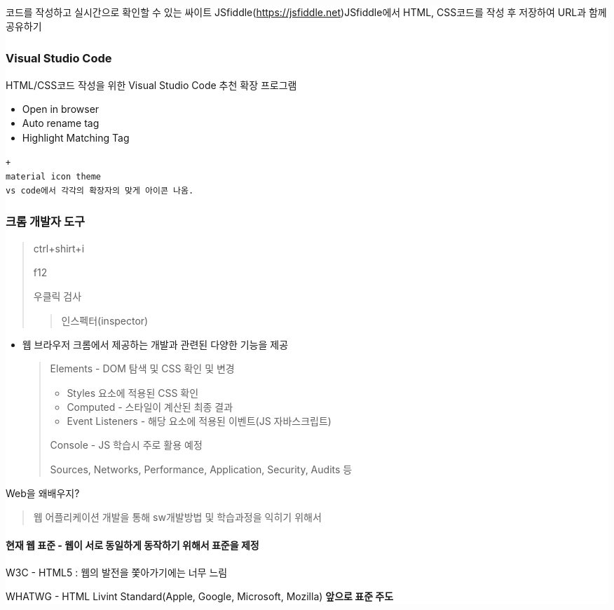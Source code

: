 코드를 작성하고 실시간으로 확인할 수 있는 싸이트 JSfiddle(https://jsfiddle.net)JSfiddle에서 HTML, CSS코드를 작성 후 저장하여 URL과 함께 공유하기



### Visual Studio Code

HTML/CSS코드 작성을 위한 Visual Studio Code 추천 확장 프로그램

- Open in browser
- Auto rename tag
- Highlight Matching Tag



```
+
material icon theme 
vs code에서 각각의 확장자의 맞게 아이콘 나옴.
```



### 크롬 개발자 도구

> ctrl+shirt+i
>
> f12
>
> 우클릭 검사
>
> > 인스펙터(inspector)



- 웹 브라우저 크롬에서 제공하는 개발과 관련된 다양한 기능을 제공

  > Elements - DOM 탐색 및 CSS 확인 및 변경
  >
  > - Styles 요소에 적용된 CSS 확인
  > - Computed - 스타일이 계산된 최종 결과
  > - Event Listeners - 해당 요소에 적용된 이벤트(JS 자바스크립트)
  >
  > Console - JS 학습시 주로 활용 예정
  >
  > Sources, Networks, Performance, Application, Security, Audits 등



Web을 왜배우지?

>  웹 어플리케이션 개발을 통해 sw개발방법 및 학습과정을 익히기 위해서



#### 현재 웹 표준 - 웹이 서로 동일하게 동작하기 위해서 표준을 제정

W3C - HTML5 : 웹의 발전을 쫓아가기에는 너무 느림 

WHATWG - HTML Livint Standard(Apple, Google, Microsoft, Mozilla) **앞으로 표준 주도** 
